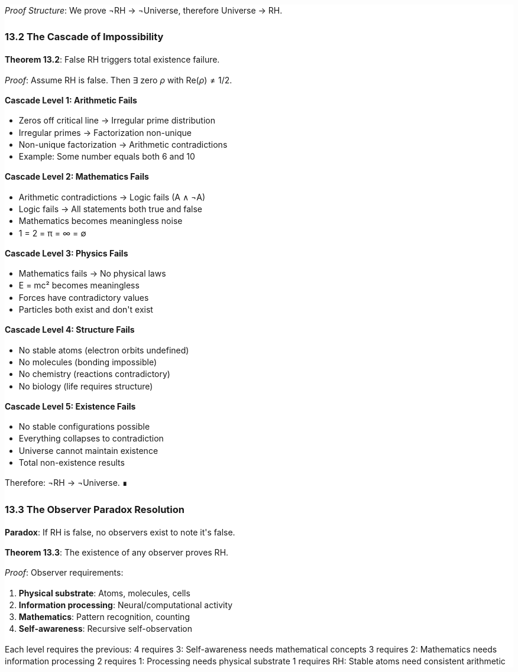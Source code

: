 *Proof Structure*: We prove ¬RH → ¬Universe, therefore Universe → RH.

### 13.2 The Cascade of Impossibility

**Theorem 13.2**: False RH triggers total existence failure.

*Proof*: Assume RH is false. Then ∃ zero $\rho$ with $\text{Re}(\rho) \neq 1/2$.

**Cascade Level 1: Arithmetic Fails**
- Zeros off critical line → Irregular prime distribution
- Irregular primes → Factorization non-unique
- Non-unique factorization → Arithmetic contradictions
- Example: Some number equals both 6 and 10

**Cascade Level 2: Mathematics Fails**
- Arithmetic contradictions → Logic fails (A ∧ ¬A)
- Logic fails → All statements both true and false
- Mathematics becomes meaningless noise
- 1 = 2 = π = ∞ = ∅

**Cascade Level 3: Physics Fails**
- Mathematics fails → No physical laws
- E = mc² becomes meaningless
- Forces have contradictory values
- Particles both exist and don't exist

**Cascade Level 4: Structure Fails**
- No stable atoms (electron orbits undefined)
- No molecules (bonding impossible)
- No chemistry (reactions contradictory)
- No biology (life requires structure)

**Cascade Level 5: Existence Fails**
- No stable configurations possible
- Everything collapses to contradiction
- Universe cannot maintain existence
- Total non-existence results

Therefore: ¬RH → ¬Universe. ∎

### 13.3 The Observer Paradox Resolution

**Paradox**: If RH is false, no observers exist to note it's false.

**Theorem 13.3**: The existence of any observer proves RH.

*Proof*:
Observer requirements:
1. **Physical substrate**: Atoms, molecules, cells
2. **Information processing**: Neural/computational activity
3. **Mathematics**: Pattern recognition, counting
4. **Self-awareness**: Recursive self-observation

Each level requires the previous:
4 requires 3: Self-awareness needs mathematical concepts
3 requires 2: Mathematics needs information processing
2 requires 1: Processing needs physical substrate
1 requires RH: Stable atoms need consistent arithmetic
